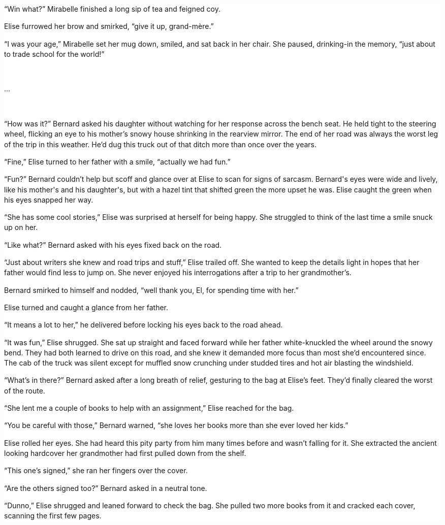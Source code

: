 “Win what?” Mirabelle finished a long sip of tea and feigned coy.

Elise furrowed her brow and smirked, “give it up, grand-mère.”

“I was your age,” Mirabelle set her mug down, smiled, and sat back in her chair. She paused, drinking-in the memory, “just about to trade school for the world!”

&nbsp;

...

&nbsp;

“How was it?” Bernard asked his daughter without watching for her response across the bench seat. He held tight to the steering wheel, flicking an eye to his mother’s snowy house shrinking in the rearview mirror. The end of her road was always the worst leg of the trip in this weather. He’d dug this truck out of that ditch more than once over the years.

“Fine,” Elise turned to her father with a smile, “actually we had fun.”

“Fun?” Bernard couldn’t help but scoff and glance over at Elise to scan for signs of sarcasm. Bernard's eyes were wide and lively, like his mother's and his daughter's, but with a hazel tint that shifted green the more upset he was. Elise caught the green when his eyes snapped her way.

“She has some cool stories,” Elise was surprised at herself for being happy. She struggled to think of the last time a smile snuck up on her.

“Like what?” Bernard asked with his eyes fixed back on the road.

“Just about writers she knew and road trips and stuff,” Elise trailed off. She wanted to keep the details light in hopes that her father would find less to jump on. She never enjoyed his interrogations after a trip to her grandmother’s.

Bernard smirked to himself and nodded, “well thank you, El, for spending time with her.”

Elise turned and caught a glance from her father.

“It means a lot to her,” he delivered before locking his eyes back to the road ahead.

“It was fun,” Elise shrugged. She sat up straight and faced forward while her father white-knuckled the wheel around the snowy bend. They had both learned to drive on this road, and she knew it demanded more focus than most she’d encountered since. The cab of the truck was silent except for muffled snow crunching under studded tires and hot air blasting the windshield.

“What’s in there?” Bernard asked after a long breath of relief, gesturing to the bag at Elise’s feet. They’d finally cleared the worst of the route.

“She lent me a couple of books to help with an assignment,” Elise reached for the bag. 

“You be careful with those,” Bernard warned, “she loves her books more than she ever loved her kids.”

Elise rolled her eyes. She had heard this pity party from him many times before and wasn’t falling for it. She extracted the ancient looking hardcover her grandmother had first pulled down from the shelf. 

“This one’s signed,” she ran her fingers over the cover.

“Are the others signed too?” Bernard asked in a neutral tone.

“Dunno,” Elise shrugged and leaned forward to check the bag. She pulled two more books from it and cracked each cover, scanning the first few pages. 
